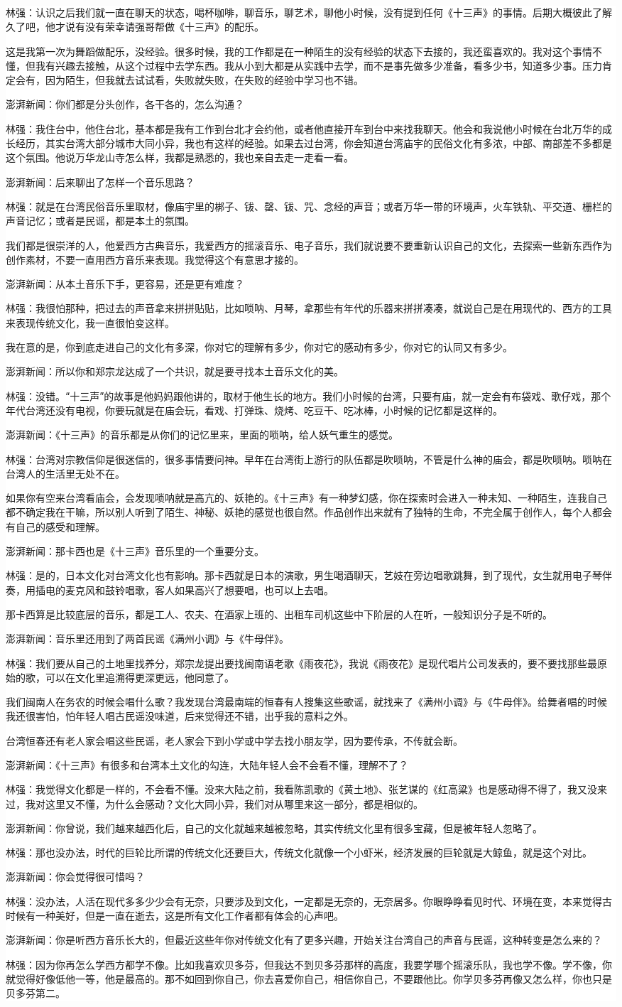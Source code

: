 林强：认识之后我们就一直在聊天的状态，喝杯咖啡，聊音乐，聊艺术，聊他小时候，没有提到任何《十三声》的事情。后期大概彼此了解久了吧，他才说有没有荣幸请强哥帮做《十三声》的配乐。

这是我第一次为舞蹈做配乐，没经验。很多时候，我的工作都是在一种陌生的没有经验的状态下去接的，我还蛮喜欢的。我对这个事情不懂，但我有兴趣去接触，从这个过程中去学东西。我从小到大都是从实践中去学，而不是事先做多少准备，看多少书，知道多少事。压力肯定会有，因为陌生，但我就去试试看，失败就失败，在失败的经验中学习也不错。

澎湃新闻：你们都是分头创作，各干各的，怎么沟通？

林强：我住台中，他住台北，基本都是我有工作到台北才会约他，或者他直接开车到台中来找我聊天。他会和我说他小时候在台北万华的成长经历，其实台湾大部分城市大同小异，我也有这样的经验。如果去过台湾，你会知道台湾庙宇的民俗文化有多浓，中部、南部差不多都是这个氛围。他说万华龙山寺怎么样，我都是熟悉的，我也亲自去走一走看一看。

澎湃新闻：后来聊出了怎样一个音乐思路？

林强：就是在台湾民俗音乐里取材，像庙宇里的梆子、钹、罄、钹、咒、念经的声音；或者万华一带的环境声，火车铁轨、平交道、栅栏的声音记忆；或者是民谣，都是本土的氛围。

我们都是很崇洋的人，他爱西方古典音乐，我爱西方的摇滚音乐、电子音乐，我们就说要不要重新认识自己的文化，去探索一些新东西作为创作素材，不要一直用西方音乐来表现。我觉得这个有意思才接的。

澎湃新闻：从本土音乐下手，更容易，还是更有难度？

林强：我很怕那种，把过去的声音拿来拼拼贴贴，比如唢呐、月琴，拿那些有年代的乐器来拼拼凑凑，就说自己是在用现代的、西方的工具来表现传统文化，我一直很怕变这样。 

我在意的是，你到底走进自己的文化有多深，你对它的理解有多少，你对它的感动有多少，你对它的认同又有多少。

澎湃新闻：所以你和郑宗龙达成了一个共识，就是要寻找本土音乐文化的美。

林强：没错。“十三声”的故事是他妈妈跟他讲的，取材于他生长的地方。我们小时候的台湾，只要有庙，就一定会有布袋戏、歌仔戏，那个年代台湾还没有电视，你要玩就是在庙会玩，看戏、打弹珠、烧烤、吃豆干、吃冰棒，小时候的记忆都是这样的。

澎湃新闻：《十三声》的音乐都是从你们的记忆里来，里面的唢呐，给人妖气重生的感觉。

林强：台湾对宗教信仰是很迷信的，很多事情要问神。早年在台湾街上游行的队伍都是吹唢呐，不管是什么神的庙会，都是吹唢呐。唢呐在台湾人的生活里无处不在。 

如果你有空来台湾看庙会，会发现唢呐就是高亢的、妖艳的。《十三声》有一种梦幻感，你在探索时会进入一种未知、一种陌生，连我自己都不确定我在干嘛，所以别人听到了陌生、神秘、妖艳的感觉也很自然。作品创作出来就有了独特的生命，不完全属于创作人，每个人都会有自己的感受和理解。

澎湃新闻：那卡西也是《十三声》音乐里的一个重要分支。

林强：是的，日本文化对台湾文化也有影响。那卡西就是日本的演歌，男生喝酒聊天，艺妓在旁边唱歌跳舞，到了现代，女生就用电子琴伴奏，用插电的麦克风和鼓铃唱歌，客人如果高兴了想要唱，也可以上去唱。

那卡西算是比较底层的音乐，都是工人、农夫、在酒家上班的、出租车司机这些中下阶层的人在听，一般知识分子是不听的。

澎湃新闻：音乐里还用到了两首民谣《满州小调》与《牛母伴》。

林强：我们要从自己的土地里找养分，郑宗龙提出要找闽南语老歌《雨夜花》，我说《雨夜花》是现代唱片公司发表的，要不要找那些最原始的歌，可以在文化里追溯得更深更远，他同意了。

我们闽南人在务农的时候会唱什么歌？我发现台湾最南端的恒春有人搜集这些歌谣，就找来了《满州小调》与《牛母伴》。给舞者唱的时候我还很害怕，怕年轻人唱古民谣没味道，后来觉得还不错，出乎我的意料之外。

台湾恒春还有老人家会唱这些民谣，老人家会下到小学或中学去找小朋友学，因为要传承，不传就会断。

澎湃新闻：《十三声》有很多和台湾本土文化的勾连，大陆年轻人会不会看不懂，理解不了？

林强：我觉得文化都是一样的，不会看不懂。没来大陆之前，我看陈凯歌的《黄土地》、张艺谋的《红高粱》也是感动得不得了，我又没来过，我对这里又不懂，为什么会感动？文化大同小异，我们对从哪里来这一部分，都是相似的。

澎湃新闻：你曾说，我们越来越西化后，自己的文化就越来越被忽略，其实传统文化里有很多宝藏，但是被年轻人忽略了。

林强：那也没办法，时代的巨轮比所谓的传统文化还要巨大，传统文化就像一个小虾米，经济发展的巨轮就是大鲸鱼，就是这个对比。

澎湃新闻：你会觉得很可惜吗？

林强：没办法，人活在现代多多少少会有无奈，只要涉及到文化，一定都是无奈的，无奈居多。你眼睁睁看见时代、环境在变，本来觉得古时候有一种美好，但是一直在逝去，这是所有文化工作者都有体会的心声吧。

澎湃新闻：你是听西方音乐长大的，但最近这些年你对传统文化有了更多兴趣，开始关注台湾自己的声音与民谣，这种转变是怎么来的？

林强：因为你再怎么学西方都学不像。比如我喜欢贝多芬，但我达不到贝多芬那样的高度，我要学哪个摇滚乐队，我也学不像。学不像，你就觉得好像低他一等，他是最高的。那不如回到你自己，你去喜爱你自己，相信你自己，不要跟他比。你学贝多芬再像又怎么样，你也只是贝多芬第二。
